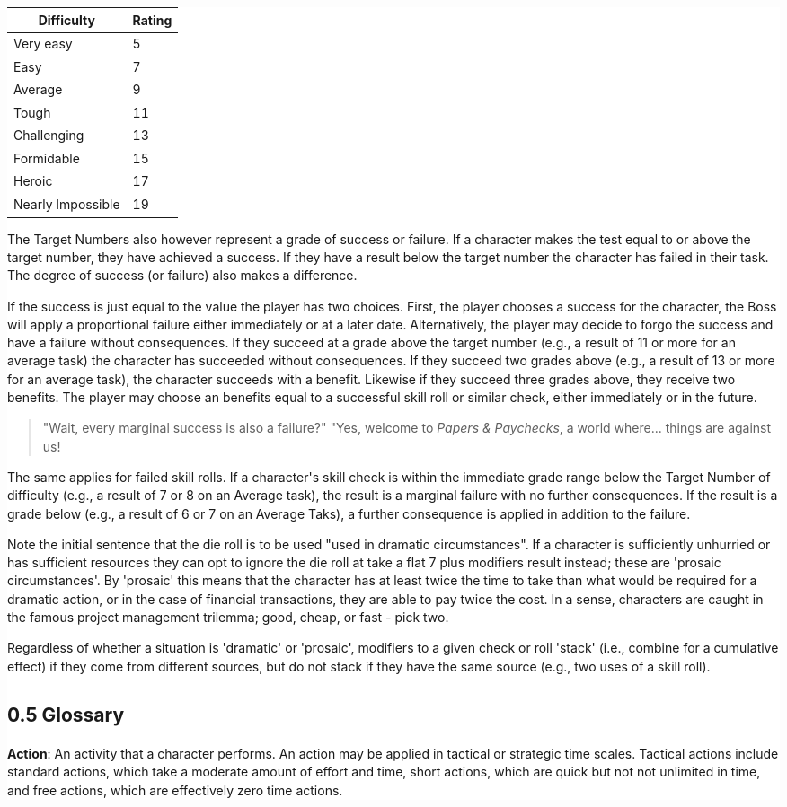 | Difficulty		| Rating	|
|-----------------------|---------------|
| Very easy		| 5		|
| Easy			| 7		|
| Average		| 9		|
| Tough			| 11		|
| Challenging		| 13		|
| Formidable	 	| 15		|
| Heroic		| 17		|
| Nearly Impossible	| 19		|

The Target Numbers also however represent a grade of success or failure. If a character makes the test equal to or above the target number, they have achieved a success. If they have a result below the target number the character has failed in their task. The degree of success (or failure) also makes a difference. 

If the success is just equal to the value the player has two choices. First, the player chooses a success for the character, the Boss will apply a proportional failure either immediately or at a later date. Alternatively, the player may decide to forgo the success and have a failure without consequences. If they succeed at a grade above the target number (e.g., a result of 11 or more for an average task) the character has succeeded without consequences. If they succeed two grades above (e.g., a result of 13 or more for an average task), the character succeeds with a benefit. Likewise if they succeed three grades above, they receive two benefits. The player may choose an benefits equal to a successful skill roll or similar check, either immediately or in the future.

> "Wait, every marginal success is also a failure?"
> "Yes, welcome to *Papers & Paychecks*, a world where... things are against us!

The same applies for failed skill rolls. If a character's skill check is within the immediate grade range below the Target Number of difficulty (e.g., a result of 7 or 8 on an Average task), the result is a marginal failure with no further consequences. If the result is a grade below (e.g., a result of 6 or 7 on an Average Taks), a further consequence is applied in addition to the failure.

Note the initial sentence that the die roll is to be used "used in dramatic circumstances". If a character is sufficiently unhurried or has sufficient resources they can opt to ignore the die roll at take a flat 7 plus modifiers result instead; these are 'prosaic circumstances'. By 'prosaic' this means that the character has at least twice the time to take than what would be required for a dramatic action, or in the case of financial transactions, they are able to pay twice the cost. In a sense, characters are caught in the famous project management trilemma; good, cheap, or fast - pick two.

Regardless of whether a situation is 'dramatic' or 'prosaic', modifiers to a given check or roll 'stack' (i.e., combine for a cumulative effect) if they come from different sources, but do not stack if they have the same source (e.g., two uses of a skill roll).

## 0.5 Glossary

**Action**: An activity that a character performs. An action may be applied in tactical or strategic time scales. Tactical actions include standard actions, which take a moderate amount of effort and time, short actions, which are quick but not not unlimited in time, and free actions, which are effectively zero time actions.
